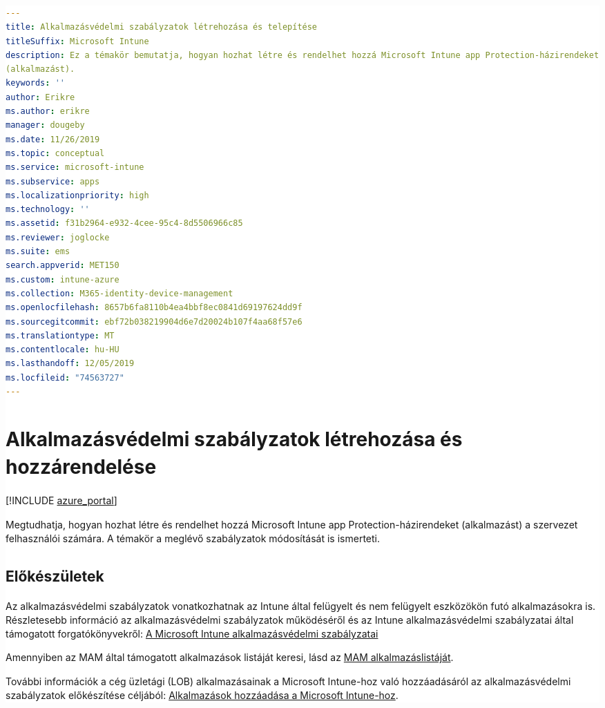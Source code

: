 ```yaml
---
title: Alkalmazásvédelmi szabályzatok létrehozása és telepítése
titleSuffix: Microsoft Intune
description: Ez a témakör bemutatja, hogyan hozhat létre és rendelhet hozzá Microsoft Intune app Protection-házirendeket (alkalmazást).
keywords: ''
author: Erikre
ms.author: erikre
manager: dougeby
ms.date: 11/26/2019
ms.topic: conceptual
ms.service: microsoft-intune
ms.subservice: apps
ms.localizationpriority: high
ms.technology: ''
ms.assetid: f31b2964-e932-4cee-95c4-8d5506966c85
ms.reviewer: joglocke
ms.suite: ems
search.appverid: MET150
ms.custom: intune-azure
ms.collection: M365-identity-device-management
ms.openlocfilehash: 8657b6fa8110b4ea4bbf8ec0841d69197624dd9f
ms.sourcegitcommit: ebf72b038219904d6e7d20024b107f4aa68f57e6
ms.translationtype: MT
ms.contentlocale: hu-HU
ms.lasthandoff: 12/05/2019
ms.locfileid: "74563727"
---
```

# <a name="how-to-create-and-assign-app-protection-policies"></a>Alkalmazásvédelmi szabályzatok létrehozása és hozzárendelése

[!INCLUDE [azure_portal](../includes/azure_portal.md)]

Megtudhatja, hogyan hozhat létre és rendelhet hozzá Microsoft Intune app Protection-házirendeket (alkalmazást) a szervezet felhasználói számára. A témakör a meglévő szabályzatok módosítását is ismerteti.

## <a name="before-you-begin"></a>Előkészületek

Az alkalmazásvédelmi szabályzatok vonatkozhatnak az Intune által felügyelt és nem felügyelt eszközökön futó alkalmazásokra is. Részletesebb információ az alkalmazásvédelmi szabályzatok működéséről és az Intune alkalmazásvédelmi szabályzatai által támogatott forgatókönyvekről: [A Microsoft Intune alkalmazásvédelmi szabályzatai](app-protection-policy.md)

Amennyiben az MAM által támogatott alkalmazások listáját keresi, lásd az [MAM alkalmazáslistáját](https://www.microsoft.com/cloud-platform/microsoft-intune-apps).

További információk a cég üzletági (LOB) alkalmazásainak a Microsoft Intune-hoz való hozzáadásáról az alkalmazásvédelmi szabályzatok előkészítése céljából: [Alkalmazások hozzáadása a Microsoft Intune-hoz](apps-add.md).
